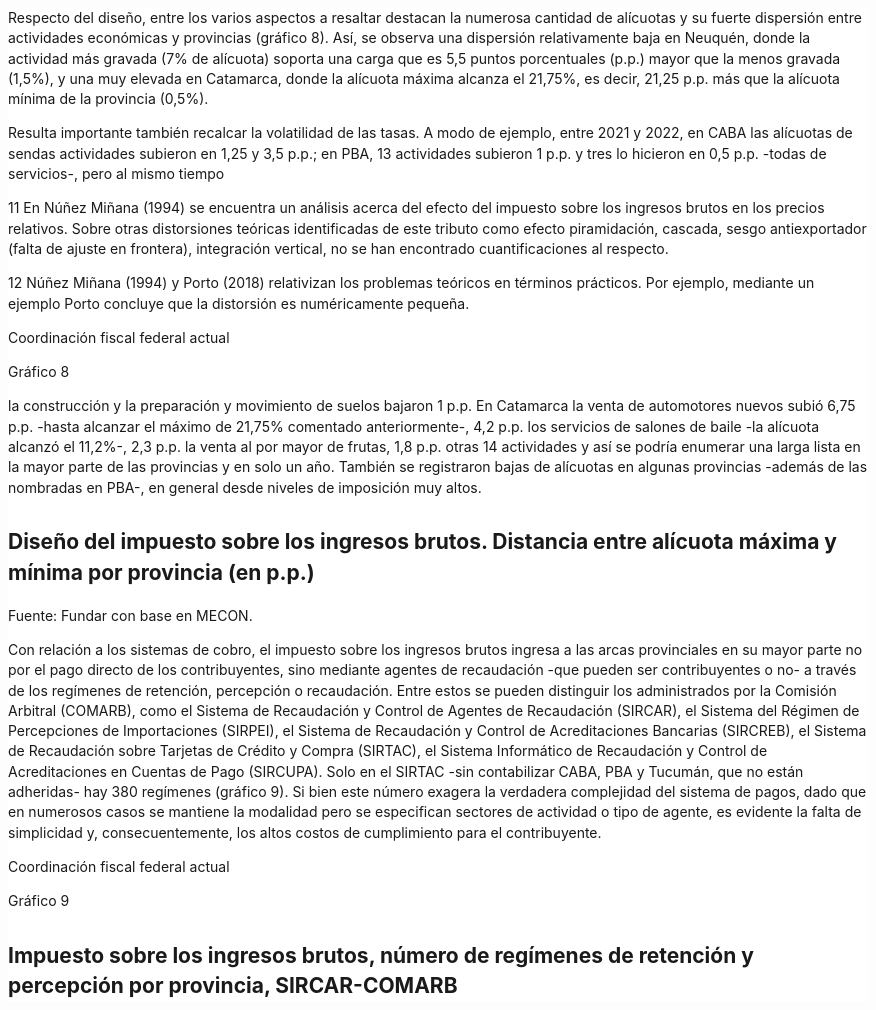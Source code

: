 Respecto del diseño, entre los varios aspectos a resaltar destacan la numerosa cantidad de alícuotas y su fuerte dispersión entre actividades económicas y provincias (gráfico 8). Así, se observa una dispersión relativamente baja en Neuquén, donde la actividad más gravada (7% de alícuota) soporta una carga que es 5,5 puntos porcentuales (p.p.) mayor que la menos gravada (1,5%), y una muy elevada en Catamarca, donde la alícuota máxima alcanza el 21,75%, es decir, 21,25 p.p. más que la alícuota mínima de la provincia (0,5%).

Resulta importante también recalcar la volatilidad de las tasas. A modo de ejemplo, entre 2021 y 2022, en CABA las alícuotas de sendas actividades subieron en 1,25 y 3,5 p.p.; en PBA, 13 actividades subieron 1 p.p. y tres lo hicieron en 0,5 p.p. -todas de servicios-, pero al mismo tiempo

11 En Núñez Miñana (1994) se encuentra un análisis acerca del efecto del impuesto sobre los ingresos brutos en los precios relativos. Sobre otras distorsiones teóricas identificadas de este tributo como efecto piramidación, cascada, sesgo antiexportador (falta de ajuste en frontera), integración vertical, no se han encontrado cuantificaciones al respecto.

12 Núñez Miñana (1994) y Porto (2018) relativizan los problemas teóricos en términos prácticos. Por ejemplo, mediante un ejemplo Porto concluye que la distorsión es numéricamente pequeña.

Coordinación fiscal federal actual

Gráfico 8

la construcción y la preparación y movimiento de suelos bajaron 1 p.p. En Catamarca la venta de automotores nuevos subió 6,75 p.p. -hasta alcanzar el máximo de 21,75% comentado anteriormente-, 4,2 p.p. los servicios de salones de baile -la alícuota alcanzó el 11,2%-, 2,3 p.p. la venta al por mayor de frutas, 1,8 p.p. otras 14 actividades y así se podría enumerar una larga lista en la mayor parte de las provincias y en solo un año. También se registraron bajas de alícuotas en algunas provincias -además de las nombradas en PBA-, en general desde niveles de imposición muy altos.

## Diseño del impuesto sobre los ingresos brutos. Distancia entre alícuota máxima y mínima por provincia (en p.p.)



Fuente: Fundar con base en MECON.

Con relación a los sistemas de cobro, el impuesto sobre los ingresos brutos ingresa a las arcas provinciales en su mayor parte no por el pago directo de los contribuyentes, sino mediante agentes de recaudación -que pueden ser contribuyentes o no- a través de los regímenes de retención, percepción o recaudación. Entre estos se pueden distinguir los administrados por la Comisión Arbitral (COMARB), como el Sistema de Recaudación y Control de Agentes de Recaudación (SIRCAR), el Sistema del Régimen de Percepciones de Importaciones (SIRPEI), el Sistema de Recaudación y Control de Acreditaciones Bancarias (SIRCREB), el Sistema de Recaudación sobre Tarjetas de Crédito y Compra (SIRTAC), el Sistema Informático de Recaudación y Control de Acreditaciones en Cuentas de Pago (SIRCUPA). Solo en el SIRTAC -sin contabilizar CABA, PBA y Tucumán, que no están adheridas- hay 380 regímenes (gráfico 9). Si bien este número exagera la verdadera complejidad del sistema de pagos, dado que en numerosos casos se mantiene la modalidad pero se especifican sectores de actividad o tipo de agente, es evidente la falta de simplicidad y, consecuentemente, los altos costos de cumplimiento para el contribuyente.

Coordinación fiscal federal actual

Gráfico 9

## Impuesto sobre los ingresos brutos, número de regímenes de retención y percepción por provincia, SIRCAR-COMARB
